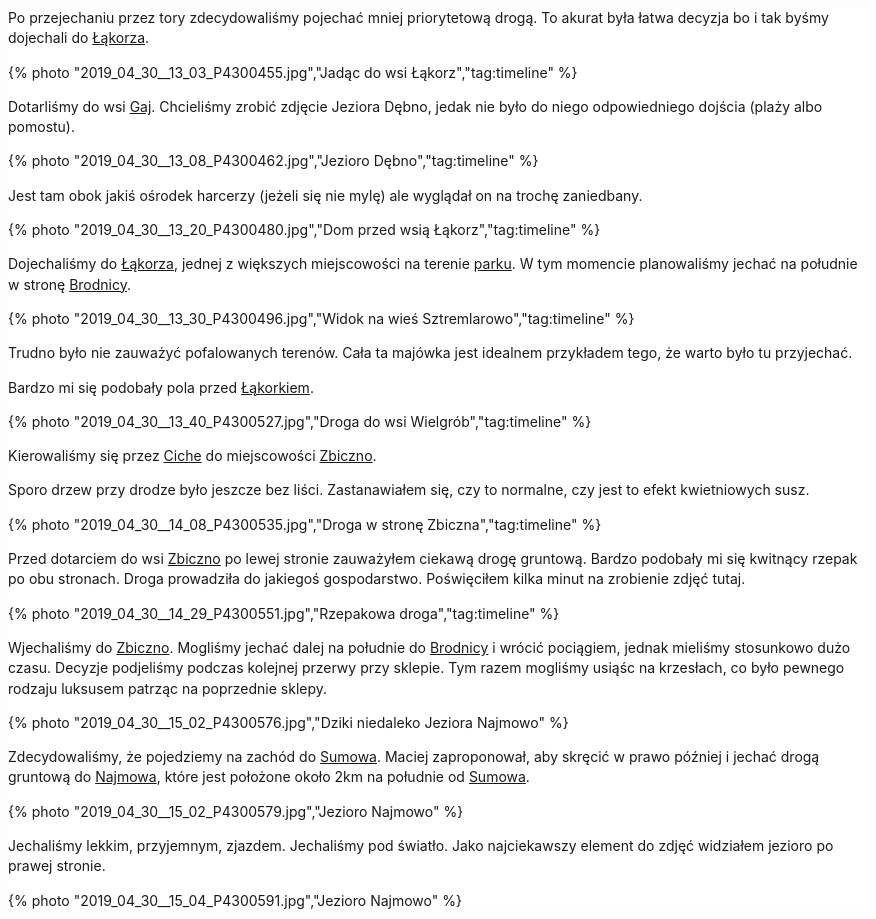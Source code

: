 Po przejechaniu przez tory zdecydowaliśmy pojechać mniej priorytetową drogą.
To akurat była łatwa decyzja bo i tak byśmy dojechali do [Łąkorza][wiki-lakorz].

{% photo "2019_04_30__13_03_P4300455.jpg","Jadąc do wsi Łąkorz","tag:timeline" %}

Dotarliśmy do wsi [Gaj][wiki-gaj]. Chcieliśmy zrobić zdjęcie Jeziora Dębno,
jedak nie było do niego odpowiedniego dojścia (plaży albo pomostu).

{% photo "2019_04_30__13_08_P4300462.jpg","Jezioro Dębno","tag:timeline" %}

Jest tam obok jakiś ośrodek harcerzy (jeżeli się nie mylę) ale wyglądał on na trochę
zaniedbany.

{% photo "2019_04_30__13_20_P4300480.jpg","Dom przed wsią Łąkorz","tag:timeline" %}

Dojechaliśmy do [Łąkorza][wiki-lakorz], jednej z większych miejscowości
na terenie [parku][wiki-brodnicki-park]. W tym momencie planowaliśmy jechać
na południe w stronę [Brodnicy][wiki-brodnica].

{% photo "2019_04_30__13_30_P4300496.jpg","Widok na wieś Sztremlarowo","tag:timeline" %}

Trudno było nie zauważyć pofalowanych terenów. Cała ta majówka jest idealnem
przykładem tego, że warto było tu przyjechać.

Bardzo mi się podobały pola przed [Łąkorkiem][wiki-lakorek].

{% photo "2019_04_30__13_40_P4300527.jpg","Droga do wsi Wielgrób","tag:timeline" %}

Kierowaliśmy się przez [Ciche][wiki-ciche] do miejscowości [Zbiczno][wiki-zbiczno].

Sporo drzew przy drodze było jeszcze bez liści. Zastanawiałem się, czy to normalne,
czy jest to efekt kwietniowych susz.

{% photo "2019_04_30__14_08_P4300535.jpg","Droga w stronę Zbiczna","tag:timeline" %}

Przed dotarciem do wsi [Zbiczno][wiki-zbiczno] po lewej stronie zauważyłem
ciekawą drogę gruntową. Bardzo podobały mi się kwitnący rzepak po obu stronach.
Droga prowadziła do jakiegoś gospodarstwo. Poświęciłem kilka minut na zrobienie
zdjęć tutaj.

{% photo "2019_04_30__14_29_P4300551.jpg","Rzepakowa droga","tag:timeline" %}

Wjechaliśmy do [Zbiczno][wiki-zbiczno]. Mogliśmy jechać dalej na południe do [Brodnicy][wiki-brodnica]
i wrócić pociągiem, jednak mieliśmy stosunkowo dużo czasu. Decyzje podjeliśmy
podczas kolejnej przerwy przy sklepie. Tym razem mogliśmy usiąśc na krzesłach,
co było pewnego rodzaju luksusem patrząc na poprzednie sklepy.

{% photo "2019_04_30__15_02_P4300576.jpg","Dziki niedaleko Jeziora Najmowo" %}

Zdecydowaliśmy, że pojedziemy na zachód do [Sumowa][wiki-sumowo]. Maciej zaproponował,
aby skręcić w prawo później i jechać drogą gruntową do [Najmowa][wiki-najmowo],
które jest położone około 2km na południe od [Sumowa][wiki-sumowo].

{% photo "2019_04_30__15_02_P4300579.jpg","Jezioro Najmowo" %}

Jechaliśmy lekkim, przyjemnym, zjazdem. Jechaliśmy pod światło. Jako najciekawszy
element do zdjęć widziałem jezioro po prawej stronie.

{% photo "2019_04_30__15_04_P4300591.jpg","Jezioro Najmowo" %}


[wiki-ilawa]: https://pl.wikipedia.org/wiki/I%C5%82awa
[wiki-mazury]: https://pl.wikipedia.org/wiki/Mazury
[wiki-warmia]: https://pl.wikipedia.org/wiki/Warmia
[wiki-poznan]: https://pl.wikipedia.org/wiki/Pozna%C5%84
[wiki-olsztyn]: https://pl.wikipedia.org/wiki/Olsztyn
[wiki-kornik]: https://pl.wikipedia.org/wiki/K%C3%B3rnik
[wiki-kamien-duzy]: https://pl.wikipedia.org/wiki/Kamie%C5%84_Du%C5%BCy_(wojew%C3%B3dztwo_warmi%C5%84sko-mazurskie)
[wiki-jeziorak]: https://pl.wikipedia.org/wiki/Jeziorak
[wiki-ilawa-miasto]: https://pl.wikipedia.org/wiki/I%C5%82awa_Miasto
[wiki-wikielec]: https://pl.wikipedia.org/wiki/Wikielec_(powiat_i%C5%82awski)
[wiki-karas]: https://pl.wikipedia.org/wiki/Kara%C5%9B_(wojew%C3%B3dztwo_warmi%C5%84sko-mazurskie)
[wiki-wonna]: https://pl.wikipedia.org/wiki/Wonna
[wiki-krotoszyny]: https://pl.wikipedia.org/wiki/Krotoszyny
[wiki-linia-353]: https://pl.wikipedia.org/wiki/Linia_kolejowa_nr_353
[wiki-lakorz]: https://pl.wikipedia.org/wiki/%C5%81%C4%85korz
[wiki-gaj]: https://pl.wikipedia.org/wiki/Gaj_(powiat_nowomiejski)
[wiki-brodnica]: https://pl.wikipedia.org/wiki/Brodnica
[wiki-lakorek]: https://pl.wikipedia.org/wiki/%C5%81%C4%85korek
[wiki-ciche]: https://pl.wikipedia.org/wiki/Ciche_(wojew%C3%B3dztwo_kujawsko-pomorskie)
[wiki-zbiczno]: https://pl.wikipedia.org/wiki/Zbiczno
[wiki-sumowo]: https://pl.wikipedia.org/wiki/Sumowo_(wojew%C3%B3dztwo_kujawsko-pomorskie)
[wiki-najmowo]: https://pl.wikipedia.org/wiki/Najmowo
[wiki-sumowko]: https://pl.wikipedia.org/wiki/Sum%C3%B3wko_(gmina_Zbiczno)
[wiki-tomki]: https://pl.wikipedia.org/wiki/Tomki
[wiki-konojady]: https://pl.wikipedia.org/wiki/Konojady
[wiki-lembarg]: https://pl.wikipedia.org/wiki/Lembarg
[wiki-kruszyny]: https://pl.wikipedia.org/wiki/Kruszyny_(wojew%C3%B3dztwo_kujawsko-pomorskie)
[wiki-ksiazki]: https://pl.wikipedia.org/wiki/Ksi%C4%85%C5%BCki
[wiki-lakorz-muzeum]: https://pl.wikipedia.org/wiki/Muzeum_Lokalne_w_%C5%81%C4%85korzu
[wiki-brodnicki-park]: https://pl.wikipedia.org/wiki/Brodnicki_Park_Krajobrazowy
[wiki-linia-208]: https://pl.wikipedia.org/wiki/Linia_kolejowa_nr_208